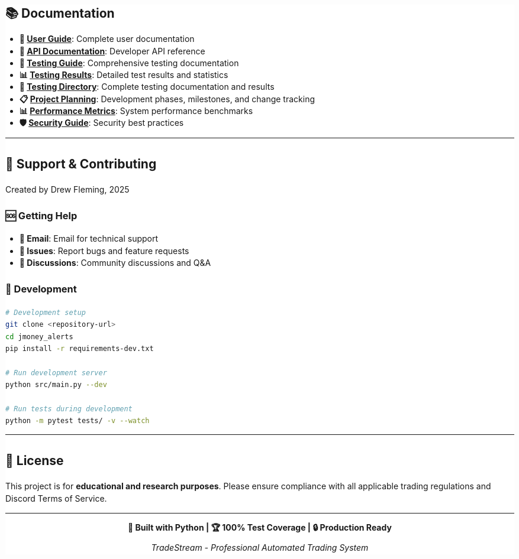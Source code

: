 
## 📚 **Documentation**

- **📖 [User Guide](docs/USER_GUIDE.md)**: Complete user documentation
- **🔧 [API Documentation](docs/API.md)**: Developer API reference
- **🧪 [Testing Guide](testing/PHASE_5_TESTING_SUMMARY.md)**: Comprehensive testing documentation
- **📊 [Testing Results](testing/TESTING_RESULTS.txt)**: Detailed test results and statistics
- **🧪 [Testing Directory](testing/README.md)**: Complete testing documentation and results
- **📋 [Project Planning](project-planning/README.md)**: Development phases, milestones, and change tracking
- **📊 [Performance Metrics](docs/PERFORMANCE.md)**: System performance benchmarks
- **🛡️ [Security Guide](docs/SECURITY.md)**: Security best practices

---

## 🤝 **Support & Contributing**
Created by Drew Fleming, 2025

### **🆘 Getting Help**

- **📧 Email**: Email for technical support
- **📝 Issues**: Report bugs and feature requests
- **💬 Discussions**: Community discussions and Q&A

### **🔧 Development**

```bash
# Development setup
git clone <repository-url>
cd jmoney_alerts
pip install -r requirements-dev.txt

# Run development server
python src/main.py --dev

# Run tests during development
python -m pytest tests/ -v --watch
```

---

## 📄 **License**

This project is for **educational and research purposes**. Please ensure compliance with all applicable trading regulations and Discord Terms of Service.

---

<div align="center">

**🚀 Built with Python | 🏆 100% Test Coverage | 🔒 Production Ready**

*TradeStream - Professional Automated Trading System*

</div>
